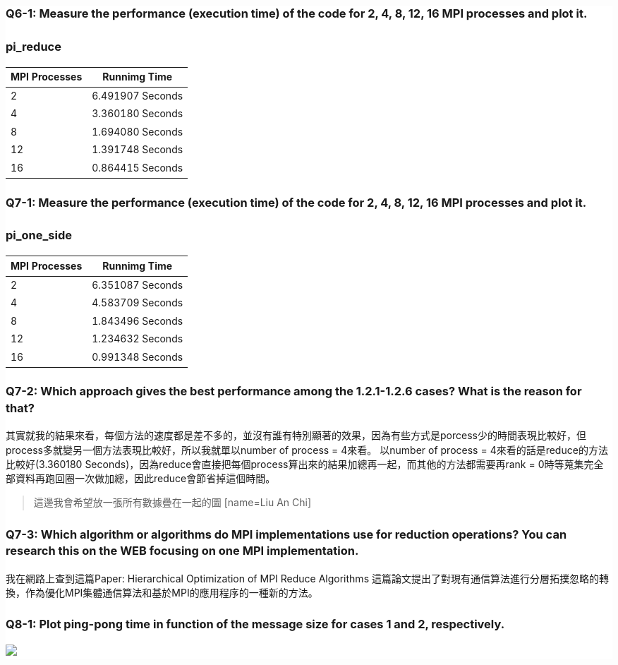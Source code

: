 ### Q6-1: Measure the performance (execution time) of the code for 2, 4, 8, 12, 16 MPI processes and plot it.
### pi_reduce
| MPI Processes | Runnimg Time |
| -------- | -------- |
| 2    | 6.491907 Seconds |
| 4    | 3.360180 Seconds |
| 8    | 1.694080 Seconds |
| 12   | 1.391748 Seconds |
| 16   | 0.864415 Seconds |

### Q7-1: Measure the performance (execution time) of the code for 2, 4, 8, 12, 16 MPI processes and plot it.
### pi_one_side
| MPI Processes | Runnimg Time |
| -------- | -------- |
| 2    | 6.351087 Seconds |
| 4    | 4.583709 Seconds |
| 8    | 1.843496 Seconds |
| 12   | 1.234632 Seconds |
| 16   | 0.991348 Seconds |

### Q7-2: Which approach gives the best performance among the 1.2.1-1.2.6 cases? What is the reason for that?
其實就我的結果來看，每個方法的速度都是差不多的，並沒有誰有特別顯著的效果，因為有些方式是porcess少的時間表現比較好，但process多就變另一個方法表現比較好，所以我就單以number of process = 4來看。
以number of process = 4來看的話是reduce的方法比較好(3.360180 Seconds)，因為reduce會直接把每個process算出來的結果加總再一起，而其他的方法都需要再rank = 0時等蒐集完全部資料再跑回圈一次做加總，因此reduce會節省掉這個時間。

> 這邊我會希望放一張所有數據疊在一起的圖
> [name=Liu An Chi]

### Q7-3: Which algorithm or algorithms do MPI implementations use for reduction operations? You can research this on the WEB focusing on one MPI implementation.
我在網路上查到這篇Paper: Hierarchical Optimization of MPI Reduce Algorithms
這篇論文提出了對現有通信算法進行分層拓撲忽略的轉換，作為優化MPI集體通信算法和基於MPI的應用程序的一種新的方法。



### Q8-1: Plot ping-pong time in function of the message size for cases 1 and 2, respectively.
![](https://i.imgur.com/6LTglgt.png)
